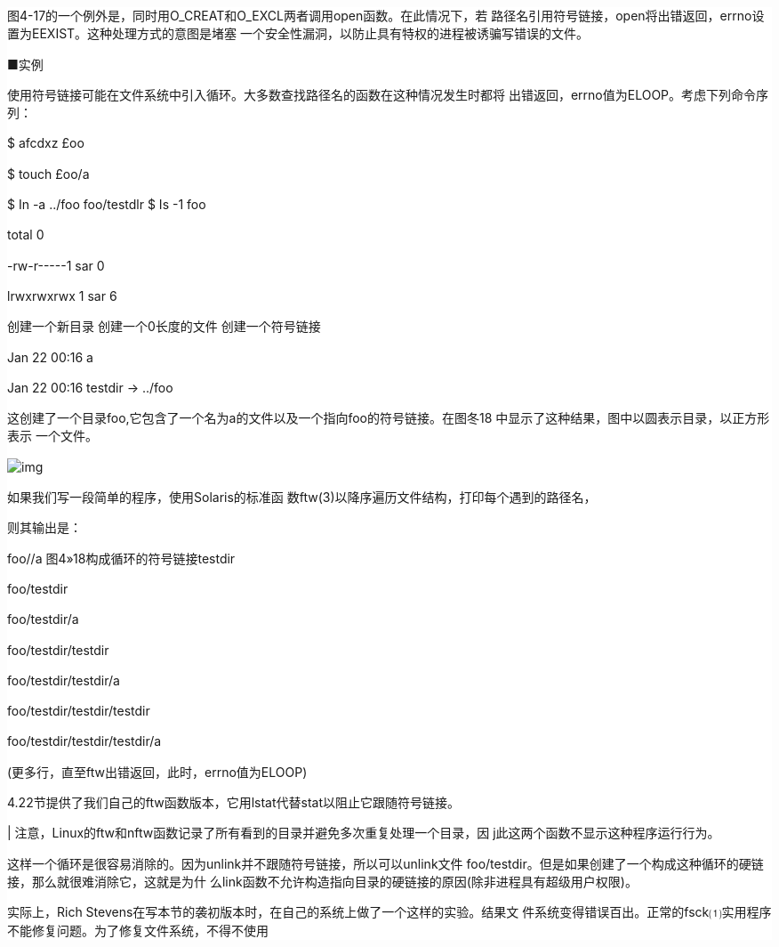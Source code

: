 图4-17的一个例外是，同时用O_CREAT和O_EXCL两者调用open函数。在此情况下，若 路径名引用符号链接，open将出错返回，errno设置为EEXIST。这种处理方式的意图是堵塞 一个安全性漏洞，以防止具有特权的进程被诱骗写错误的文件。

■实例

使用符号链接可能在文件系统中引入循环。大多数查找路径名的函数在这种情况发生时都将 出错返回，errno值为ELOOP。考虑下列命令序列：

$ afcdxz £oo

$ touch £oo/a

$ In -a ../foo foo/testdlr $ Is -1 foo

total 0

-rw-r-----1 sar    0

lrwxrwxrwx 1 sar    6



创建一个新目录 创建一个0长度的文件 创建一个符号链接



Jan 22 00:16 a

Jan 22 00:16 testdir -> ../foo



这创建了一个目录foo,它包含了一个名为a的文件以及一个指向foo的符号链接。在图冬18 中显示了这种结果，图中以圆表示目录，以正方形表示 一个文件。

![img](UNIXaf83d8a7160b-14.png)



如果我们写一段简单的程序，使用Solaris的标准函 数ftw(3)以降序遍历文件结构，打印每个遇到的路径名，

则其输出是：

foo//a    图4»18构成循环的符号链接testdir

foo/testdir

foo/testdir/a

foo/testdir/testdir

foo/testdir/testdir/a

foo/testdir/testdir/testdir

foo/testdir/testdir/testdir/a

(更多行，直至ftw出错返回，此时，errno值为ELOOP)

4.22节提供了我们自己的ftw函数版本，它用lstat代替stat以阻止它跟随符号链接。

| 注意，Linux的ftw和nftw函数记录了所有看到的目录并避免多次重复处理一个目录，因 j此这两个函数不显示这种程序运行行为。

这样一个循环是很容易消除的。因为unlink并不跟随符号链接，所以可以unlink文件 foo/testdir。但是如果创建了一个构成这种循环的硬链接，那么就很难消除它，这就是为什 么link函数不允许构造指向目录的硬链接的原因(除非进程具有超级用户权限)。

实际上，Rich Stevens在写本节的袭初版本时，在自己的系统上做了一个这样的实验。结果文 件系统变得错误百出。正常的fsck⑴实用程序不能修复问题。为了修复文件系统，不得不使用
